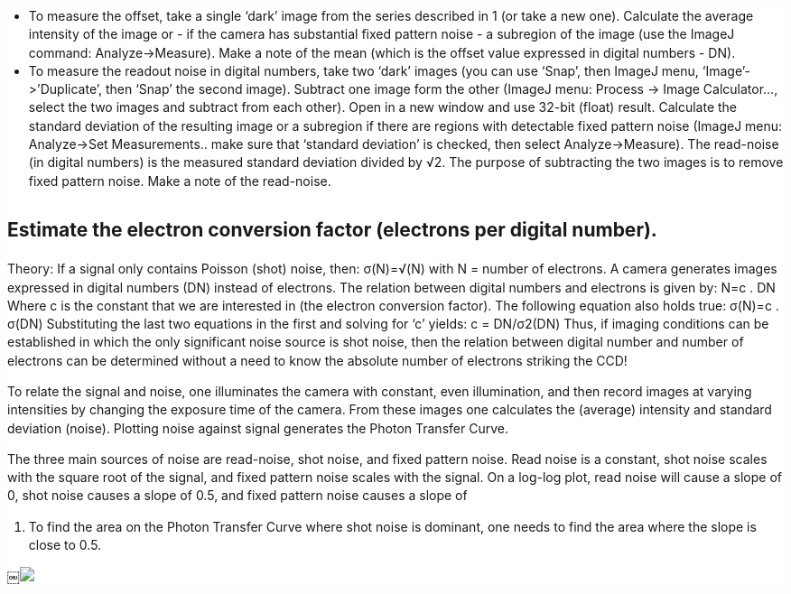 -   To measure the offset, take a single ‘dark’ image from the series
    described in 1 (or take a new one). Calculate the average intensity
    of the image or - if the camera has substantial fixed pattern
    noise - a subregion of the image (use the ImageJ command:
    Analyze-&gt;Measure). Make a note of the mean (which is the offset
    value expressed in digital numbers - DN).
-   To measure the readout noise in digital numbers, take two ‘dark’
    images (you can use ‘Snap’, then ImageJ menu,
    ‘Image’-&gt;’Duplicate’, then ‘Snap’ the second image). Subtract one
    image form the other (ImageJ menu: Process -&gt; Image
    Calculator..., select the two images and subtract from each other).
    Open in a new window and use 32-bit (float) result. Calculate the
    standard deviation of the resulting image or a subregion if there
    are regions with detectable fixed pattern noise (ImageJ menu:
    Analyze-&gt;Set Measurements.. make sure that ‘standard deviation’
    is checked, then select Analyze-&gt;Measure). The read-noise (in
    digital numbers) is the measured standard deviation divided by √2.
    The purpose of subtracting the two images is to remove fixed pattern
    noise. Make a note of the read-noise.

## Estimate the electron conversion factor (electrons per digital number).

Theory: If a signal only contains Poisson (shot) noise, then:
<span>σ(N)=√(N)</span> with N = number of electrons. A camera generates
images expressed in digital numbers (DN) instead of electrons. The
relation between digital numbers and electrons is given by: N=c . DN
Where c is the constant that we are interested in (the electron
conversion factor). The following equation also holds true: σ(N)=c .
σ(DN) Substituting the last two equations in the first and solving for
‘c’ yields: c = DN/σ2(DN) Thus, if imaging conditions can be established
in which the only significant noise source is shot noise, then the
relation between digital number and number of electrons can be
determined without a need to know the absolute number of electrons
striking the CCD!

To relate the signal and noise, one illuminates the camera with
constant, even illumination, and then record images at varying
intensities by changing the exposure time of the camera. From these
images one calculates the (average) intensity and standard deviation
(noise). Plotting noise against signal generates the Photon Transfer
Curve.

The three main sources of noise are read-noise, shot noise, and fixed
pattern noise. Read noise is a constant, shot noise scales with the
square root of the signal, and fixed pattern noise scales with the
signal. On a log-log plot, read noise will cause a slope of 0, shot
noise causes a slope of 0.5, and fixed pattern noise causes a slope of
1. To find the area on the Photon Transfer Curve where shot noise is
dominant, one needs to find the area where the slope is close to 0.5.

￼![](/media/PhotonTC.gif)
